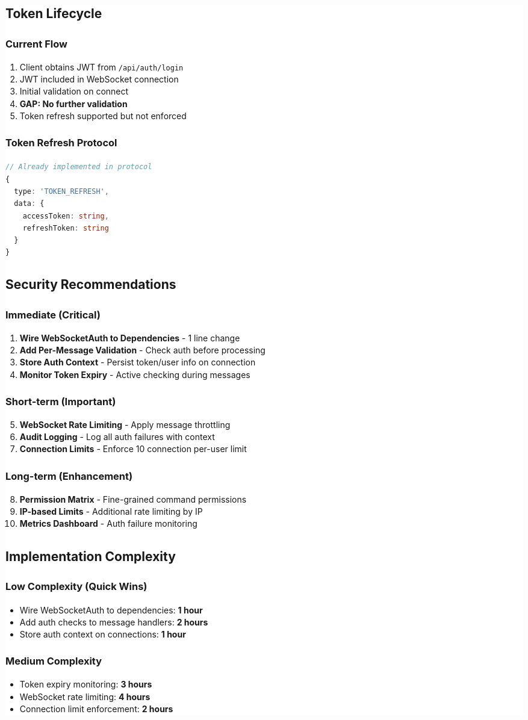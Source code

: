 ## Token Lifecycle

### Current Flow
1. Client obtains JWT from `/api/auth/login`
2. JWT included in WebSocket connection
3. Initial validation on connect
4. **GAP: No further validation**
5. Token refresh supported but not enforced

### Token Refresh Protocol
```typescript
// Already implemented in protocol
{
  type: 'TOKEN_REFRESH',
  data: {
    accessToken: string,
    refreshToken: string
  }
}
```

## Security Recommendations

### Immediate (Critical)
1. **Wire WebSocketAuth to Dependencies** - 1 line change
2. **Add Per-Message Validation** - Check auth before processing
3. **Store Auth Context** - Persist token/user info on connection
4. **Monitor Token Expiry** - Active checking during messages

### Short-term (Important)
5. **WebSocket Rate Limiting** - Apply message throttling
6. **Audit Logging** - Log all auth failures with context
7. **Connection Limits** - Enforce 10 connection per-user limit

### Long-term (Enhancement)
8. **Permission Matrix** - Fine-grained command permissions
9. **IP-based Limits** - Additional rate limiting by IP
10. **Metrics Dashboard** - Auth failure monitoring

## Implementation Complexity

### Low Complexity (Quick Wins)
- Wire WebSocketAuth to dependencies: **1 hour**
- Add auth checks to message handlers: **2 hours**
- Store auth context on connections: **1 hour**

### Medium Complexity
- Token expiry monitoring: **3 hours**
- WebSocket rate limiting: **4 hours**
- Connection limit enforcement: **2 hours**
